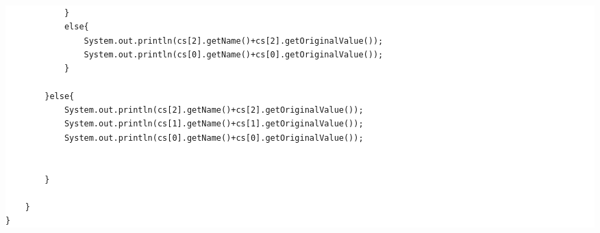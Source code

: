 ```
            }
            else{
                System.out.println(cs[2].getName()+cs[2].getOriginalValue());
                System.out.println(cs[0].getName()+cs[0].getOriginalValue());
            }

        }else{
            System.out.println(cs[2].getName()+cs[2].getOriginalValue());
            System.out.println(cs[1].getName()+cs[1].getOriginalValue());
            System.out.println(cs[0].getName()+cs[0].getOriginalValue());


        }

    }
}

```
